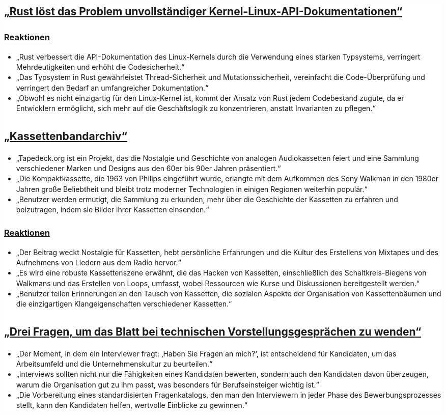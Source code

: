 ## [„Rust löst das Problem unvollständiger Kernel-Linux-API-Dokumentationen“](https://vt.social/@lina/113056457969145576)

### [Reaktionen](https://news.ycombinator.com/item?id=41409475)

- „Rust verbessert die API-Dokumentation des Linux-Kernels durch die Verwendung eines starken Typsystems, verringert Mehrdeutigkeiten und erhöht die Codesicherheit.“
- „Das Typsystem in Rust gewährleistet Thread-Sicherheit und Mutationssicherheit, vereinfacht die Code-Überprüfung und verringert den Bedarf an umfangreicher Dokumentation.“
- „Obwohl es nicht einzigartig für den Linux-Kernel ist, kommt der Ansatz von Rust jedem Codebestand zugute, da er Entwicklern ermöglicht, sich mehr auf die Geschäftslogik zu konzentrieren, anstatt Invarianten zu pflegen.“

## [„Kassettenbandarchiv“](http://www.tapedeck.org/index.php)

- „Tapedeck.org ist ein Projekt, das die Nostalgie und Geschichte von analogen Audiokassetten feiert und eine Sammlung verschiedener Marken und Designs aus den 60er bis 90er Jahren präsentiert.“
- „Die Kompaktkassette, die 1963 von Philips eingeführt wurde, erlangte mit dem Aufkommen des Sony Walkman in den 1980er Jahren große Beliebtheit und bleibt trotz moderner Technologien in einigen Regionen weiterhin populär.“
- „Benutzer werden ermutigt, die Sammlung zu erkunden, mehr über die Geschichte der Kassetten zu erfahren und beizutragen, indem sie Bilder ihrer Kassetten einsenden.“

### [Reaktionen](https://news.ycombinator.com/item?id=41405961)

- „Der Beitrag weckt Nostalgie für Kassetten, hebt persönliche Erfahrungen und die Kultur des Erstellens von Mixtapes und des Aufnehmens von Liedern aus dem Radio hervor.“
- „Es wird eine robuste Kassettenszene erwähnt, die das Hacken von Kassetten, einschließlich des Schaltkreis-Biegens von Walkmans und das Erstellen von Loops, umfasst, wobei Ressourcen wie Kurse und Diskussionen bereitgestellt werden.“
- „Benutzer teilen Erinnerungen an den Tausch von Kassetten, die sozialen Aspekte der Organisation von Kassettenbäumen und die einzigartigen Klangeigenschaften verschiedener Kassetten.“

## [„Drei Fragen, um das Blatt bei technischen Vorstellungsgesprächen zu wenden“](https://bellmar.medium.com/three-critical-questions-to-turn-the-table-during-technical-interviews-dd1594c278b8)

- „Der Moment, in dem ein Interviewer fragt: ‚Haben Sie Fragen an mich?‘, ist entscheidend für Kandidaten, um das Arbeitsumfeld und die Unternehmenskultur zu beurteilen.“
- „Interviews sollten nicht nur die Fähigkeiten eines Kandidaten bewerten, sondern auch den Kandidaten davon überzeugen, warum die Organisation gut zu ihm passt, was besonders für Berufseinsteiger wichtig ist.“
- „Die Vorbereitung eines standardisierten Fragenkatalogs, den man den Interviewern in jeder Phase des Bewerbungsprozesses stellt, kann den Kandidaten helfen, wertvolle Einblicke zu gewinnen.“
